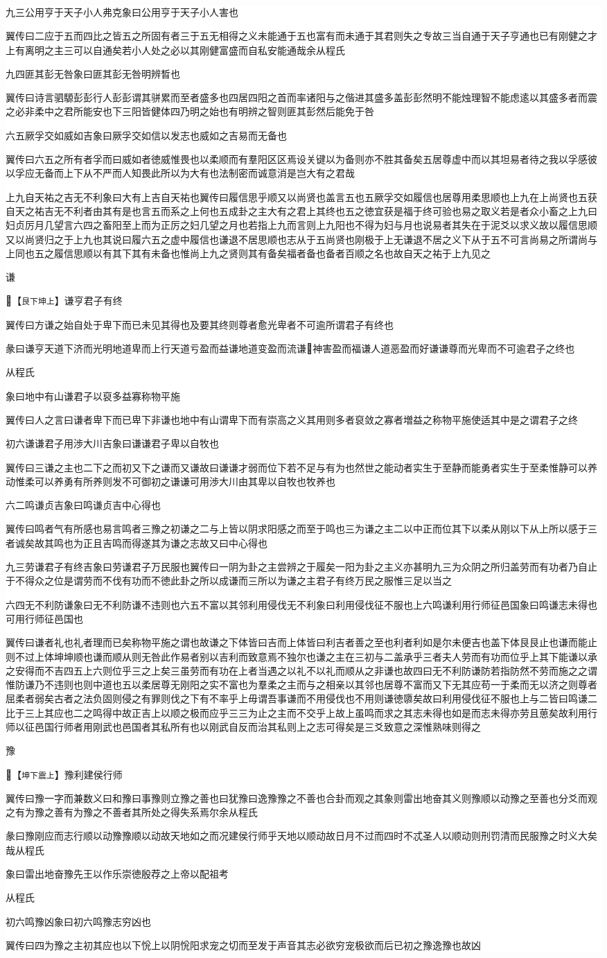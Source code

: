 九三公用亨于天子小人弗克象曰公用亨于天子小人害也  

翼传曰二应于五而四比之皆五之所固有者三于五无相得之义未能通于五也富有而未通于其君则失之专故三当自通于天子亨通也已有刚健之才上有离明之主三可以自通矣若小人处之必以其刚健富盛而自私安能通哉余从程氏  

九四匪其彭无咎象曰匪其彭无咎明辨晳也  

翼传曰诗言驷騵彭彭行人彭彭谓其骈累而至者盛多也四居四阳之首而率诸阳与之偕进其盛多盖彭彭然明不能烛理智不能虑逺以其盛多者而震之必非柔中之君所能安也下三阳皆健体四乃明之始也有明辨之智则匪其彭然后能免于咎  

六五厥孚交如威如吉象曰厥孚交如信以发志也威如之吉易而无备也  

翼传曰六五之所有者孚而曰威如者徳威惟畏也以柔顺而有羣阳区区焉设关键以为备则亦不胜其备矣五居尊虚中而以其坦易者待之我以孚感彼以孚应无备而上下从不严而人知畏此所以为大有也法制密而诚意消是岂大有之君哉  

上九自天祐之吉无不利象曰大有上吉自天祐也翼传曰履信思乎顺又以尚贤也盖言五也五厥孚交如履信也居尊用柔思顺也上九在上尚贤也五获自天之祐吉无不利者由其有是也言五而系之上何也五成卦之主大有之君上其终也五之徳宜获是福于终可验也易之取义若是者众小畜之上九曰妇贞厉月几望言六四之畜阳至上而为正厉之妇几望之月也若指上九而言则上九阳也不得为妇与月也说易者其失在于泥爻以求义故以履信思顺又以尚贤归之于上九也其说曰履六五之虚中履信也谦退不居思顺也志从于五尚贤也刚极于上无谦退不居之义下从于五不可言尚易之所谓尚与上同也五之履信思顺以有其下其有未备也惟尚上九之贤则其有备矣福者备也备者百顺之名也故自天之祐于上九见之  

谦  

【`艮下坤上`】谦亨君子有终  

翼传曰方谦之始自处于卑下而已未见其得也及要其终则尊者愈光卑者不可逾所谓君子有终也  

彖曰谦亨天道下济而光明地道卑而上行天道亏盈而益谦地道变盈而流谦神害盈而福谦人道恶盈而好谦谦尊而光卑而不可逾君子之终也  

从程氏  

象曰地中有山谦君子以裒多益寡称物平施  

翼传曰人之言曰谦者卑下而已卑下非谦也地中有山谓卑下而有崇高之义其用则多者裒敛之寡者増益之称物平施使适其中是之谓君子之终  

初六谦谦君子用渉大川吉象曰谦谦君子卑以自牧也  

翼传曰三谦之主也二下之而初又下之谦而又谦故曰谦谦才弱而位下若不足与有为也然世之能动者实生于至静而能勇者实生于至柔惟静可以养动惟柔可以养勇有所养则发不可御初之谦谦可用渉大川由其卑以自牧也牧养也  

六二鸣谦贞吉象曰鸣谦贞吉中心得也  

翼传曰鸣者气有所感也易言鸣者三豫之初谦之二与上皆以阴求阳感之而至于鸣也三为谦之主二以中正而位其下以柔从刚以下从上所以感于三者诚矣故其鸣也为正且吉鸣而得遂其为谦之志故又曰中心得也  

九三劳谦君子有终吉象曰劳谦君子万民服也翼传曰一阴为卦之主尝辨之于履矣一阳为卦之主义亦甚明九三为众阴之所归盖劳而有功者乃自止于不得众之位是谓劳而不伐有功而不徳此卦之所以成谦而三所以为谦之主君子有终万民之服惟三足以当之  

六四无不利防谦象曰无不利防谦不违则也六五不富以其邻利用侵伐无不利象曰利用侵伐征不服也上六鸣谦利用行师征邑国象曰鸣谦志未得也可用行师征邑国也  

翼传曰谦者礼也礼者理而已矣称物平施之谓也故谦之下体皆曰吉而上体皆曰利吉者善之至也利者利如是尔未便吉也盖下体艮艮止也谦而能止则不过上体坤坤顺也谦而顺从则无咎此作易者别以吉利而致意焉不独尔也谦之主在三初与二盖承乎三者夫人劳而有功而位乎上其下能谦以承之安得而不吉四五上六则位乎三之上矣三虽劳而有功在上者当遇之以礼不以礼而顺从之非谦也故四曰无不利防谦防若指防然不劳而施之之谓惟防谦乃不违则也则中道也五以柔居尊无刚阳之实不富也为羣柔之主而与之相亲以其邻也居尊不富而又下无其应苟一于柔而无以济之则尊者屈柔者弱矣古者之法负固则侵之有罪则伐之下有不率乎上毋谓吾事谦而不用侵伐也不用则谦徳隳矣故曰利用侵伐征不服也上与二皆曰鸣谦二比于三上其应也二之鸣得中故正吉上以顺之极而应乎三三为止之主而不交乎上故上虽鸣而求之其志未得也如是而志未得亦劳且葸矣故利用行师以征邑国行师者用刚武也邑国者其私所有也以刚武自反而治其私则上之志可得矣是三爻致意之深惟熟味则得之  

豫  

【`坤下震上`】豫利建侯行师  

翼传曰豫一字而兼数义曰和豫曰事豫则立豫之善也曰犹豫曰逸豫豫之不善也合卦而观之其象则雷出地奋其义则豫顺以动豫之至善也分爻而观之有为豫之善有为豫之不善者其所处之得失系焉尔余从程氏  

彖曰豫刚应而志行顺以动豫豫顺以动故天地如之而况建侯行师乎天地以顺动故日月不过而四时不忒圣人以顺动则刑罚清而民服豫之时义大矣哉从程氏  

象曰雷出地奋豫先王以作乐崇徳殷荐之上帝以配祖考  

从程氏  

初六鸣豫凶象曰初六鸣豫志穷凶也  

翼传曰四为豫之主初其应也以下恱上以阴恱阳求宠之切而至发于声音其志必欲穷宠极欲而后已初之豫逸豫也故凶  
